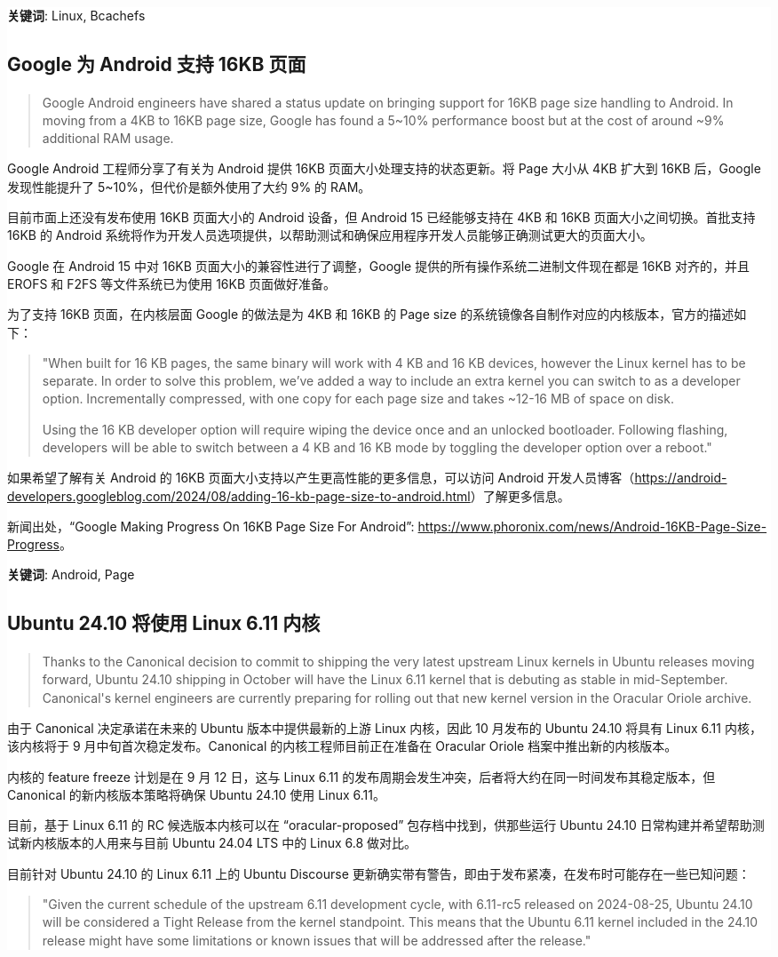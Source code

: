 **关键词**: Linux, Bcachefs

## Google 为 Android 支持 16KB 页面

> Google Android engineers have shared a status update on bringing support for 16KB page size handling to Android. In moving from a 4KB to 16KB page size, Google has found a 5~10% performance boost but at the cost of around ~9% additional RAM usage.

Google Android 工程师分享了有关为 Android 提供 16KB 页面大小处理支持的状态更新。将 Page 大小从 4KB 扩大到 16KB 后，Google 发现性能提升了 5~10%，但代价是额外使用了大约 9% 的 RAM。

目前市面上还没有发布使用 16KB 页面大小的 Android 设备，但 Android 15 已经能够支持在 4KB 和 16KB 页面大小之间切换。首批支持 16KB 的 Android 系统将作为开发人员选项提供，以帮助测试和确保应用程序开发人员能够正确测试更大的页面大小。

Google 在 Android 15 中对 16KB 页面大小的兼容性进行了调整，Google 提供的所有操作系统二进制文件现在都是 16KB 对齐的，并且 EROFS 和 F2FS 等文件系统已为使用 16KB 页面做好准备。

为了支持 16KB 页面，在内核层面 Google 的做法是为 4KB 和 16KB 的 Page size 的系统镜像各自制作对应的内核版本，官方的描述如下：

> "When built for 16 KB pages, the same binary will work with 4 KB and 16 KB devices, however the Linux kernel has to be separate. In order to solve this problem, we’ve added a way to include an extra kernel you can switch to as a developer option. Incrementally compressed, with one copy for each page size and takes ~12-16 MB of space on disk.
>
> Using the 16 KB developer option will require wiping the device once and an unlocked bootloader. Following flashing, developers will be able to switch between a 4 KB and 16 KB mode by toggling the developer option over a reboot."

如果希望了解有关 Android 的 16KB 页面大小支持以产生更高性能的更多信息，可以访问 Android 开发人员博客（<https://android-developers.googleblog.com/2024/08/adding-16-kb-page-size-to-android.html>）了解更多信息。

新闻出处，“Google Making Progress On 16KB Page Size For Android”: <https://www.phoronix.com/news/Android-16KB-Page-Size-Progress>。

**关键词**: Android, Page

## Ubuntu 24.10 将使用 Linux 6.11 内核

> Thanks to the Canonical decision to commit to shipping the very latest upstream Linux kernels in Ubuntu releases moving forward, Ubuntu 24.10 shipping in October will have the Linux 6.11 kernel that is debuting as stable in mid-September. Canonical's kernel engineers are currently preparing for rolling out that new kernel version in the Oracular Oriole archive.

由于 Canonical 决定承诺在未来的 Ubuntu 版本中提供最新的上游 Linux 内核，因此 10 月发布的 Ubuntu 24.10 将具有 Linux 6.11 内核，该内核将于 9 月中旬首次稳定发布。Canonical 的内核工程师目前正在准备在 Oracular Oriole 档案中推出新的内核版本。

内核的 feature freeze 计划是在 9 月 12 日，这与 Linux 6.11 的发布周期会发生冲突，后者将大约在同一时间发布其稳定版本，但 Canonical 的新内核版本策略将确保 Ubuntu 24.10 使用 Linux 6.11。

目前，基于 Linux 6.11 的 RC 候选版本内核可以在 “oracular-proposed” 包存档中找到，供那些运行 Ubuntu 24.10 日常构建并希望帮助测试新内核版本的人用来与目前 Ubuntu 24.04 LTS 中的 Linux 6.8 做对比。

目前针对 Ubuntu 24.10 的 Linux 6.11 上的 Ubuntu Discourse 更新确实带有警告，即由于发布紧凑，在发布时可能存在一些已知问题：

> "Given the current schedule of the upstream 6.11 development cycle, with 6.11-rc5 released on 2024-08-25, Ubuntu 24.10 will be considered a Tight Release from the kernel standpoint. This means that the Ubuntu 6.11 kernel included in the 24.10 release might have some limitations or known issues that will be addressed after the release."

